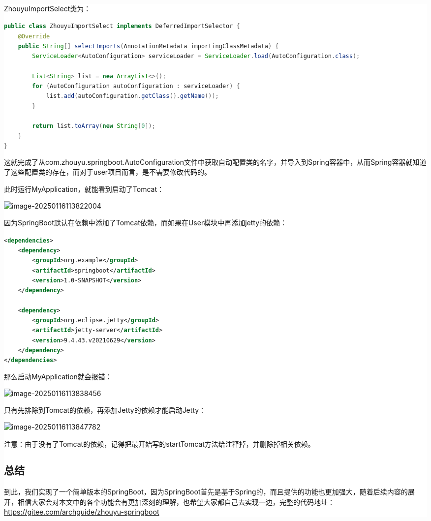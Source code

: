 ZhouyuImportSelect类为：

```java
public class ZhouyuImportSelect implements DeferredImportSelector {
    @Override
    public String[] selectImports(AnnotationMetadata importingClassMetadata) {
        ServiceLoader<AutoConfiguration> serviceLoader = ServiceLoader.load(AutoConfiguration.class);

        List<String> list = new ArrayList<>();
        for (AutoConfiguration autoConfiguration : serviceLoader) {
            list.add(autoConfiguration.getClass().getName());
        }

        return list.toArray(new String[0]);
    }
}
```

这就完成了从com.zhouyu.springboot.AutoConfiguration文件中获取自动配置类的名字，并导入到Spring容器中，从而Spring容器就知道了这些配置类的存在，而对于user项目而言，是不需要修改代码的。

此时运行MyApplication，就能看到启动了Tomcat：

![image-20250116113822004](https://blog-1304855543.cos.ap-guangzhou.myqcloud.com/blog/202501161138054.png)

因为SpringBoot默认在依赖中添加了Tomcat依赖，而如果在User模块中再添加jetty的依赖：

```xml
<dependencies>
	<dependency>
		<groupId>org.example</groupId>
		<artifactId>springboot</artifactId>
		<version>1.0-SNAPSHOT</version>
	</dependency>

	<dependency>
		<groupId>org.eclipse.jetty</groupId>
		<artifactId>jetty-server</artifactId>
		<version>9.4.43.v20210629</version>
	</dependency>
</dependencies>
```

那么启动MyApplication就会报错：

![image-20250116113838456](https://blog-1304855543.cos.ap-guangzhou.myqcloud.com/blog/202501161138525.png)

只有先排除到Tomcat的依赖，再添加Jetty的依赖才能启动Jetty：

![image-20250116113847782](https://blog-1304855543.cos.ap-guangzhou.myqcloud.com/blog/202501161138857.png)

注意：由于没有了Tomcat的依赖，记得把最开始写的startTomcat方法给注释掉，并删除掉相关依赖。

## **总结**

到此，我们实现了一个简单版本的SpringBoot，因为SpringBoot首先是基于Spring的，而且提供的功能也更加强大，随着后续内容的展开，相信大家会对本文中的各个功能会有更加深刻的理解，也希望大家都自己去实现一边，完整的代码地址：https://gitee.com/archguide/zhouyu-springboot